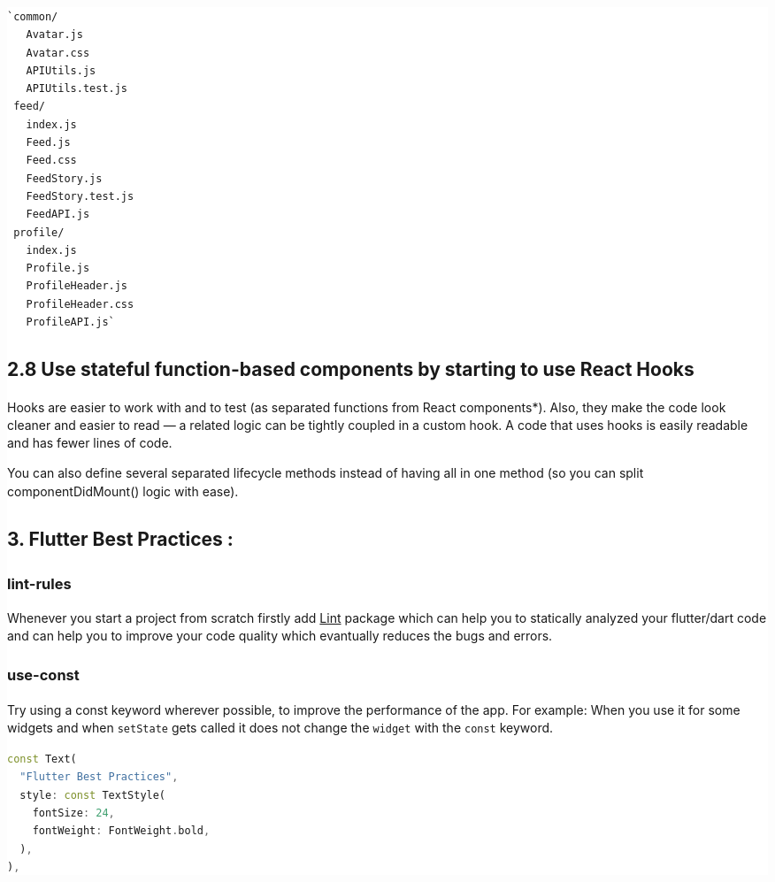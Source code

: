     `common/
       Avatar.js
       Avatar.css
       APIUtils.js
       APIUtils.test.js
     feed/
       index.js
       Feed.js
       Feed.css
       FeedStory.js
       FeedStory.test.js
       FeedAPI.js
     profile/
       index.js
       Profile.js
       ProfileHeader.js
       ProfileHeader.css
       ProfileAPI.js`
## 2.8 Use stateful function-based components by starting to use React Hooks
   Hooks are easier to work with and to test (as separated functions from React components*). Also, they make the code look cleaner and easier to read — a related logic can be tightly coupled in a custom hook. A code that uses hooks is easily readable and has fewer lines of code.
   
   You can also define several separated lifecycle methods instead of having all in one method (so you can split componentDidMount() logic with ease).
   
## 3. Flutter Best Practices :

### lint-rules
Whenever you start a project from scratch firstly add [Lint](https://pub.dev/packages/lint) package which can help you to statically analyzed your flutter/dart code and can help you to improve your code quality which evantually reduces the bugs and errors.


### use-const

Try using a const keyword wherever possible, to improve the performance of the app. For example: When you use it for some widgets and when `setState` gets called it does not change the `widget` with the `const` keyword.

```dart
const Text(
  "Flutter Best Practices",
  style: const TextStyle(
    fontSize: 24,
    fontWeight: FontWeight.bold,
  ),
),
```
